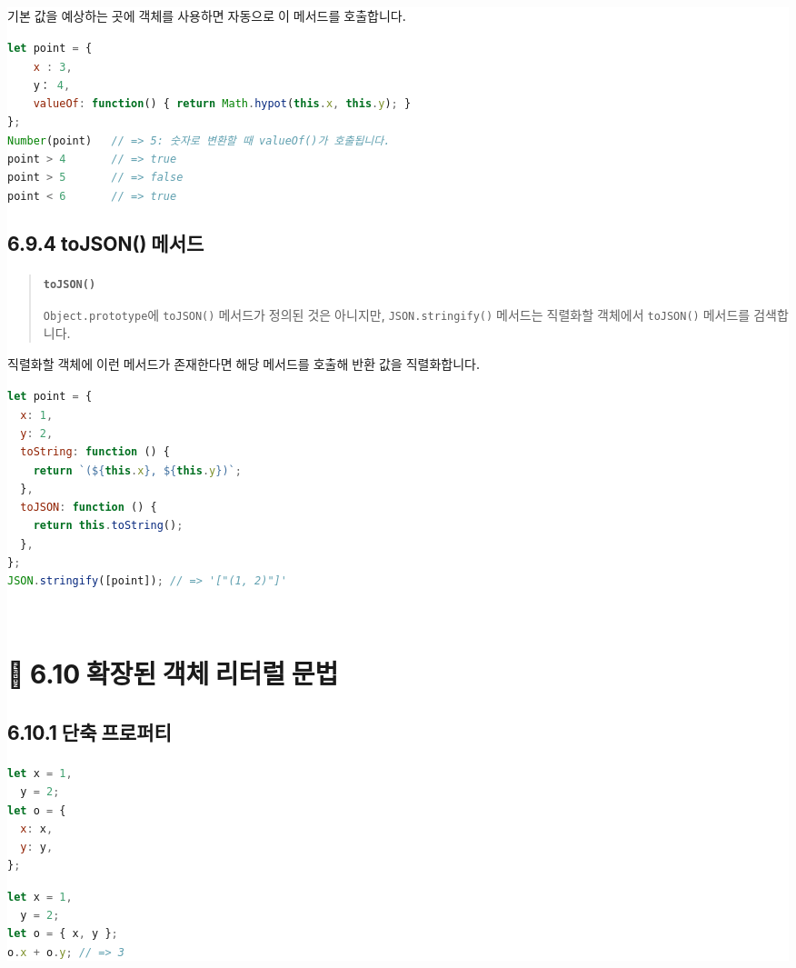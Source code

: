 기본 값을 예상하는 곳에 객체를 사용하면 자동으로 이 메서드를 호출합니다.

```js
let point = {
	x : 3,
	y： 4,
	valueOf: function() { return Math.hypot(this.x, this.y); }
};
Number(point)   // => 5: 숫자로 변환할 때 valueOf()가 호출됩니다.
point > 4       // => true
point > 5       // => false
point < 6       // => true
```

## 6.9.4 toJSON() 메서드

> **`toJSON()`**
>
> `Object.prototype`에 `toJSON()` 메서드가 정의된 것은 아니지만, `JSON.stringify()` 메서드는 직렬화할 객체에서 `toJSON()` 메서드를 검색합니다.

직렬화할 객체에 이런 메서드가 존재한다면 해당 메서드를 호출해 반환 값을 직렬화합니다.

```js
let point = {
  x: 1,
  y: 2,
  toString: function () {
    return `(${this.x}, ${this.y})`;
  },
  toJSON: function () {
    return this.toString();
  },
};
JSON.stringify([point]); // => '["(1, 2)"]'
```

<br />

# 💭 6.10 확장된 객체 리터럴 문법

## 6.10.1 단축 프로퍼티

```js
let x = 1,
  y = 2;
let o = {
  x: x,
  y: y,
};
```

```js
let x = 1,
  y = 2;
let o = { x, y };
o.x + o.y; // => 3
```


  [PROPERTY_NAME]: 1,
  [computePropertyName()]: 2,
